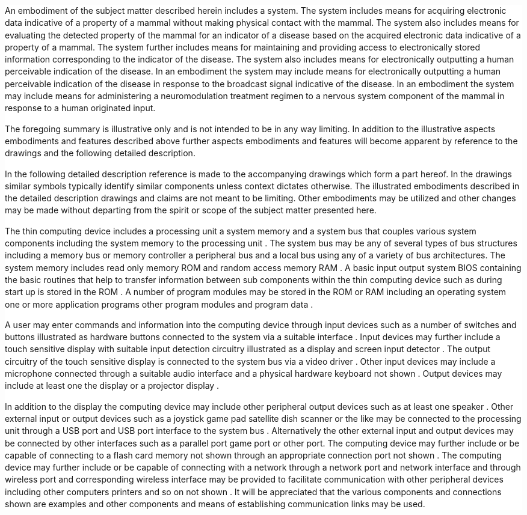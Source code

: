 An embodiment of the subject matter described herein includes a system. The system includes means for acquiring electronic data indicative of a property of a mammal without making physical contact with the mammal. The system also includes means for evaluating the detected property of the mammal for an indicator of a disease based on the acquired electronic data indicative of a property of a mammal. The system further includes means for maintaining and providing access to electronically stored information corresponding to the indicator of the disease. The system also includes means for electronically outputting a human perceivable indication of the disease. In an embodiment the system may include means for electronically outputting a human perceivable indication of the disease in response to the broadcast signal indicative of the disease. In an embodiment the system may include means for administering a neuromodulation treatment regimen to a nervous system component of the mammal in response to a human originated input.

The foregoing summary is illustrative only and is not intended to be in any way limiting. In addition to the illustrative aspects embodiments and features described above further aspects embodiments and features will become apparent by reference to the drawings and the following detailed description.

In the following detailed description reference is made to the accompanying drawings which form a part hereof. In the drawings similar symbols typically identify similar components unless context dictates otherwise. The illustrated embodiments described in the detailed description drawings and claims are not meant to be limiting. Other embodiments may be utilized and other changes may be made without departing from the spirit or scope of the subject matter presented here.

The thin computing device includes a processing unit a system memory and a system bus that couples various system components including the system memory to the processing unit . The system bus may be any of several types of bus structures including a memory bus or memory controller a peripheral bus and a local bus using any of a variety of bus architectures. The system memory includes read only memory ROM and random access memory RAM . A basic input output system BIOS containing the basic routines that help to transfer information between sub components within the thin computing device such as during start up is stored in the ROM . A number of program modules may be stored in the ROM or RAM including an operating system one or more application programs other program modules and program data .

A user may enter commands and information into the computing device through input devices such as a number of switches and buttons illustrated as hardware buttons connected to the system via a suitable interface . Input devices may further include a touch sensitive display with suitable input detection circuitry illustrated as a display and screen input detector . The output circuitry of the touch sensitive display is connected to the system bus via a video driver . Other input devices may include a microphone connected through a suitable audio interface and a physical hardware keyboard not shown . Output devices may include at least one the display or a projector display .

In addition to the display the computing device may include other peripheral output devices such as at least one speaker . Other external input or output devices such as a joystick game pad satellite dish scanner or the like may be connected to the processing unit through a USB port and USB port interface to the system bus . Alternatively the other external input and output devices may be connected by other interfaces such as a parallel port game port or other port. The computing device may further include or be capable of connecting to a flash card memory not shown through an appropriate connection port not shown . The computing device may further include or be capable of connecting with a network through a network port and network interface and through wireless port and corresponding wireless interface may be provided to facilitate communication with other peripheral devices including other computers printers and so on not shown . It will be appreciated that the various components and connections shown are examples and other components and means of establishing communication links may be used.
